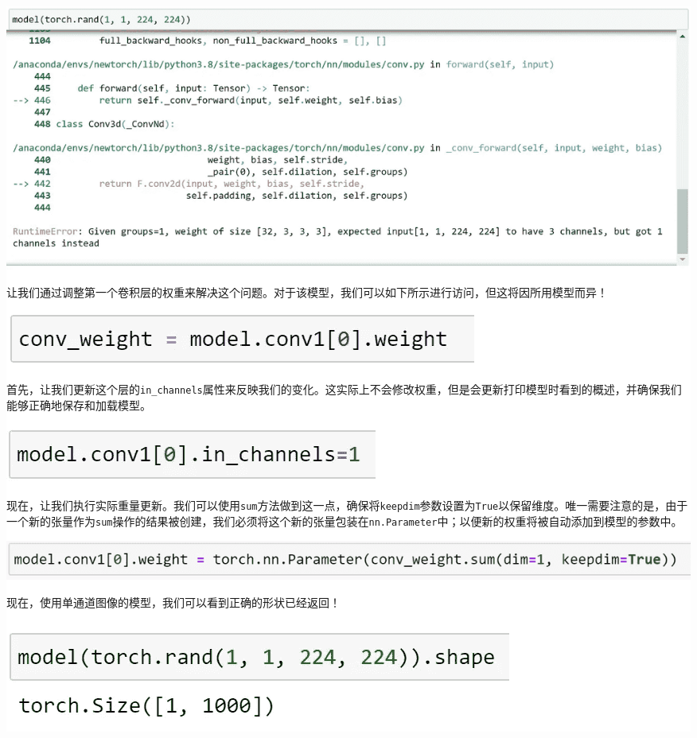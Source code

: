![](img/eeba8cd42cf061371d3e6e05def30a77.png)

让我们通过调整第一个卷积层的权重来解决这个问题。对于该模型，我们可以如下所示进行访问，但这将因所用模型而异！

![](img/85dc44a52ee0fa67ad2f3c45111f044a.png)

首先，让我们更新这个层的`in_channels`属性来反映我们的变化。这实际上不会修改权重，但是会更新打印模型时看到的概述，并确保我们能够正确地保存和加载模型。

![](img/3456055c299a15198aacf8d3afa3e47f.png)

现在，让我们执行实际重量更新。我们可以使用`sum`方法做到这一点，确保将`keepdim`参数设置为`True`以保留维度。唯一需要注意的是，由于一个新的张量作为`sum`操作的结果被创建，我们必须将这个新的张量包装在`nn.Parameter`中；以便新的权重将被自动添加到模型的参数中。

![](img/fbb309c8a9504ad7f41b66c260c18fba.png)

现在，使用单通道图像的模型，我们可以看到正确的形状已经返回！

![](img/0719304636b0c40935590eee2ab769c1.png)
